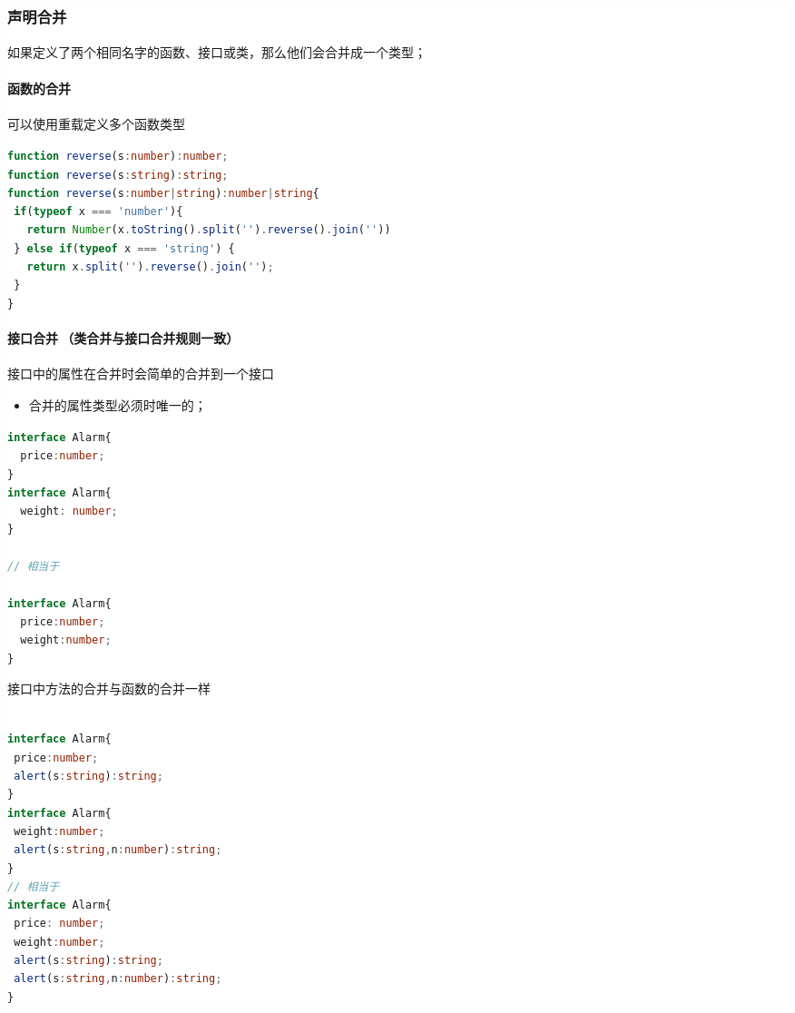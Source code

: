 ### 声明合并
 如果定义了两个相同名字的函数、接口或类，那么他们会合并成一个类型；

 #### 函数的合并
 可以使用重载定义多个函数类型
 ```ts
function reverse(s:number):number;
function reverse(s:string):string;
function reverse(s:number|string):number|string{
  if(typeof x === 'number'){
    return Number(x.toString().split('').reverse().join(''))
  } else if(typeof x === 'string') {
    return x.split('').reverse().join('');
  }
}
 ```

 #### 接口合并 （类合并与接口合并规则一致）
 接口中的属性在合并时会简单的合并到一个接口
 - 合并的属性类型必须时唯一的；

 ```ts
 interface Alarm{
   price:number;
 }
 interface Alarm{
   weight: number;
 }

 // 相当于

 interface Alarm{
   price:number;
   weight:number;
 }


 ```
 接口中方法的合并与函数的合并一样
 ```ts

interface Alarm{
  price:number;
  alert(s:string):string;
}
interface Alarm{
  weight:number;
  alert(s:string,n:number):string;
}
// 相当于
interface Alarm{
  price: number;
  weight:number;
  alert(s:string):string;
  alert(s:string,n:number):string;
}
 ```

